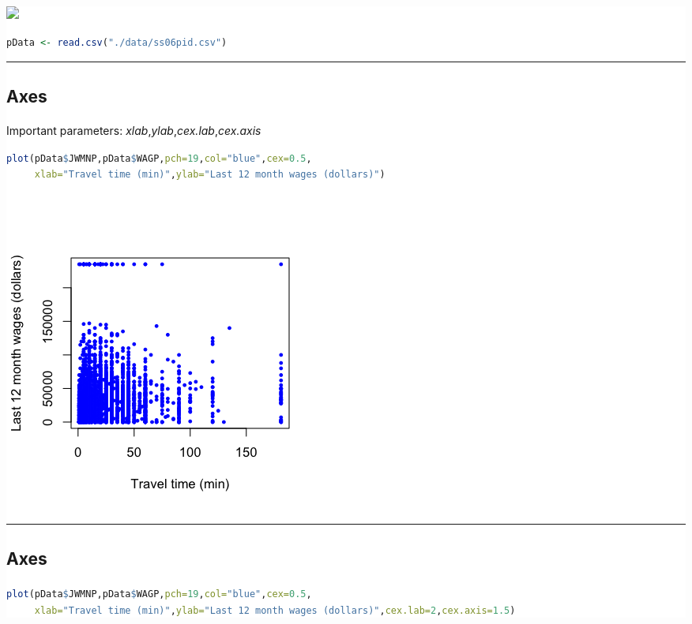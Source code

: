 <img class=center src=../../assets/img/acs.png height=400>

<br>






```r
pData <- read.csv("./data/ss06pid.csv")
```



---

## Axes

Important parameters: _xlab_,_ylab_,_cex.lab_,_cex.axis_

```r
plot(pData$JWMNP,pData$WAGP,pch=19,col="blue",cex=0.5,
     xlab="Travel time (min)",ylab="Last 12 month wages (dollars)")
```

<div class="rimage center"><img src="fig/unnamed-chunk-1.png" title="plot of chunk unnamed-chunk-1" alt="plot of chunk unnamed-chunk-1" class="plot" /></div>



---

## Axes


```r
plot(pData$JWMNP,pData$WAGP,pch=19,col="blue",cex=0.5,
     xlab="Travel time (min)",ylab="Last 12 month wages (dollars)",cex.lab=2,cex.axis=1.5)
```

